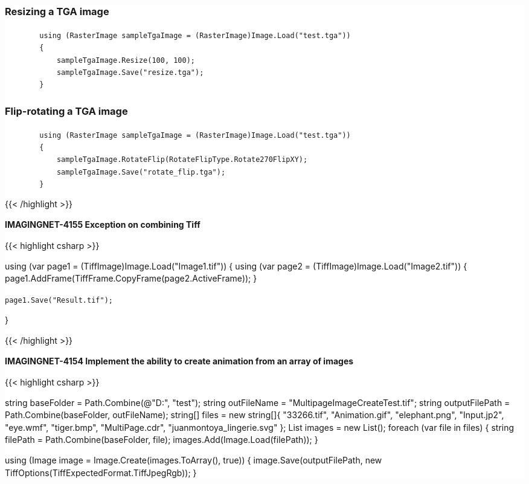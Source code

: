 
### Resizing a TGA image


            using (RasterImage sampleTgaImage = (RasterImage)Image.Load("test.tga"))
            {
                sampleTgaImage.Resize(100, 100);
                sampleTgaImage.Save("resize.tga");
            }


### Flip-rotating a TGA image


            using (RasterImage sampleTgaImage = (RasterImage)Image.Load("test.tga"))
            {
                sampleTgaImage.RotateFlip(RotateFlipType.Rotate270FlipXY);
                sampleTgaImage.Save("rotate_flip.tga");
            }

{{< /highlight >}}

**IMAGINGNET-4155 Exception on combining Tiff**

{{< highlight csharp >}}

using (var page1 = (TiffImage)Image.Load("Image1.tif"))
{
    using (var page2 = (TiffImage)Image.Load("Image2.tif"))
    {
        page1.AddFrame(TiffFrame.CopyFrame(page2.ActiveFrame));
    }

    page1.Save("Result.tif");
}

{{< /highlight >}}

**IMAGINGNET-4154 Implement the ability to create animation from an array of images**

{{< highlight csharp >}}

string baseFolder = Path.Combine(@"D:\", "test");
string outFileName = "MultipageImageCreateTest.tif";
string outputFilePath = Path.Combine(baseFolder, outFileName);
string[] files = new string[]{ "33266.tif", "Animation.gif", "elephant.png", "Input.jp2",
				"eye.wmf", "tiger.bmp", "MultiPage.cdr", "juanmontoya_lingerie.svg" };
List<Image> images = new List<Image>();
foreach (var file in files)
{
   string filePath = Path.Combine(baseFolder, file);
   images.Add(Image.Load(filePath));
}

using (Image image = Image.Create(images.ToArray(), true))
{
   image.Save(outputFilePath, new TiffOptions(TiffExpectedFormat.TiffJpegRgb));
}
